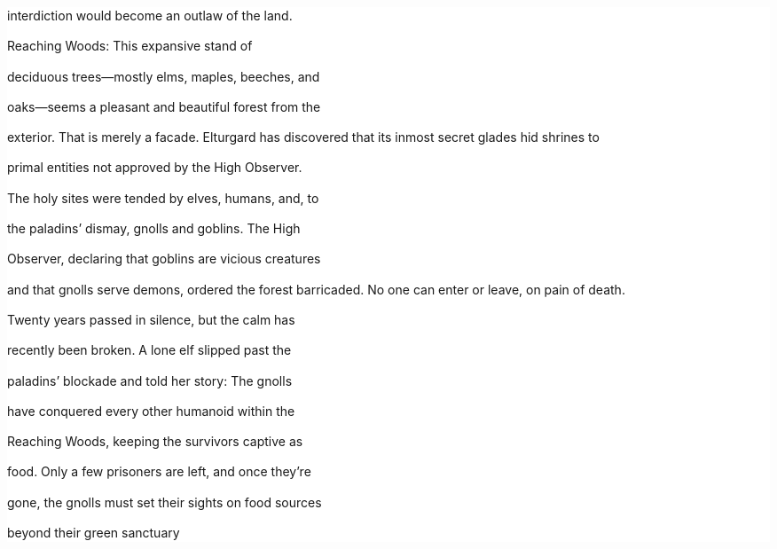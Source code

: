 interdiction would become an outlaw of the land.

Reaching Woods: This expansive stand of

deciduous trees—mostly elms, maples, beeches, and

oaks—seems a pleasant and beautiful forest from the

exterior. That is merely a facade. Elturgard has discovered that its inmost secret glades hid shrines to

primal entities not approved by the High Observer.

The holy sites were tended by elves, humans, and, to

the paladins’ dismay, gnolls and goblins. The High

Observer, declaring that goblins are vicious creatures

and that gnolls serve demons, ordered the forest barricaded. No one can enter or leave, on pain of death.

Twenty years passed in silence, but the calm has

recently been broken. A lone elf slipped past the

paladins’ blockade and told her story: The gnolls

have conquered every other humanoid within the

Reaching Woods, keeping the survivors captive as

food. Only a few prisoners are left, and once they’re

gone, the gnolls must set their sights on food sources

beyond their green sanctuary
